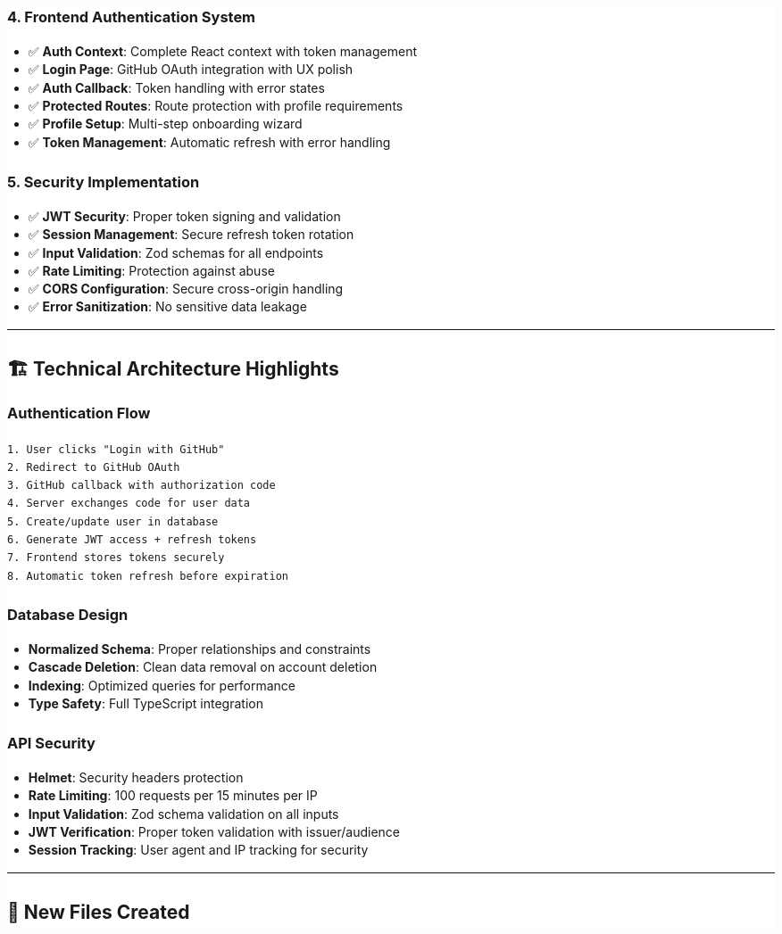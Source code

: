 ### **4. Frontend Authentication System**
- ✅ **Auth Context**: Complete React context with token management
- ✅ **Login Page**: GitHub OAuth integration with UX polish
- ✅ **Auth Callback**: Token handling with error states
- ✅ **Protected Routes**: Route protection with profile requirements
- ✅ **Profile Setup**: Multi-step onboarding wizard
- ✅ **Token Management**: Automatic refresh with error handling

### **5. Security Implementation**
- ✅ **JWT Security**: Proper token signing and validation
- ✅ **Session Management**: Secure refresh token rotation
- ✅ **Input Validation**: Zod schemas for all endpoints
- ✅ **Rate Limiting**: Protection against abuse
- ✅ **CORS Configuration**: Secure cross-origin handling
- ✅ **Error Sanitization**: No sensitive data leakage

---

## 🏗️ **Technical Architecture Highlights**

### **Authentication Flow**
```
1. User clicks "Login with GitHub"
2. Redirect to GitHub OAuth
3. GitHub callback with authorization code
4. Server exchanges code for user data
5. Create/update user in database
6. Generate JWT access + refresh tokens
7. Frontend stores tokens securely
8. Automatic token refresh before expiration
```

### **Database Design**
- **Normalized Schema**: Proper relationships and constraints
- **Cascade Deletion**: Clean data removal on account deletion
- **Indexing**: Optimized queries for performance
- **Type Safety**: Full TypeScript integration

### **API Security**
- **Helmet**: Security headers protection
- **Rate Limiting**: 100 requests per 15 minutes per IP
- **Input Validation**: Zod schema validation on all inputs
- **JWT Verification**: Proper token validation with issuer/audience
- **Session Tracking**: User agent and IP tracking for security

---

## 📁 **New Files Created**
